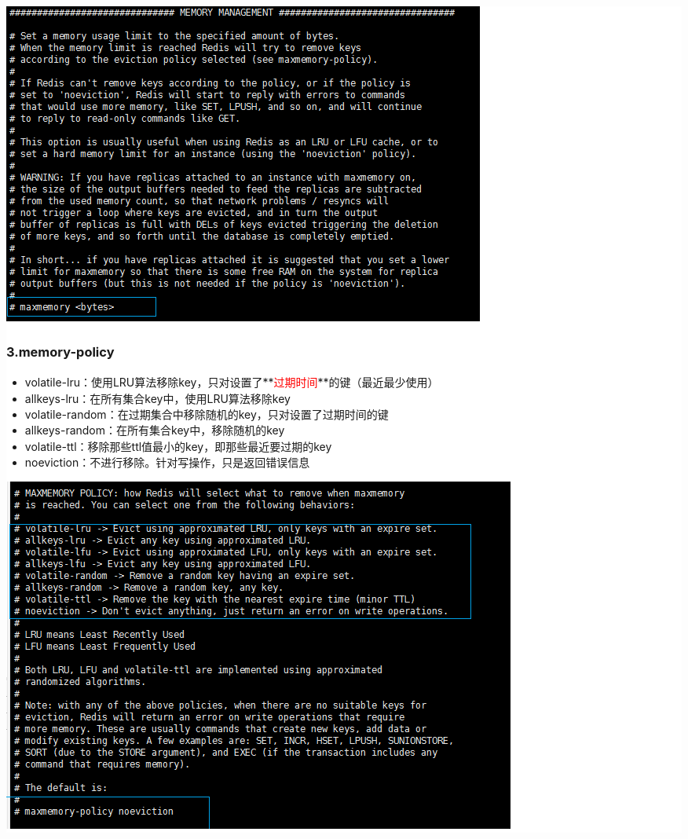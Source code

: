 ![image-20210525094037640](Redis6%E5%AD%A6%E4%B9%A0%E7%AC%94%E8%AE%B0.assets/image-20210525094037640.png)

### 3.memory-policy

+ volatile-lru：使用LRU算法移除key，只对设置了**<span style="color:red">过期时间</span>**的键（最近最少使用）
+ allkeys-lru：在所有集合key中，使用LRU算法移除key
+ volatile-random：在过期集合中移除随机的key，只对设置了过期时间的键
+ allkeys-random：在所有集合key中，移除随机的key
+ volatile-ttl：移除那些ttl值最小的key，即那些最近要过期的key
+ noeviction：不进行移除。针对写操作，只是返回错误信息



![image-20210525094144515](Redis6%E5%AD%A6%E4%B9%A0%E7%AC%94%E8%AE%B0.assets/image-20210525094144515.png)
